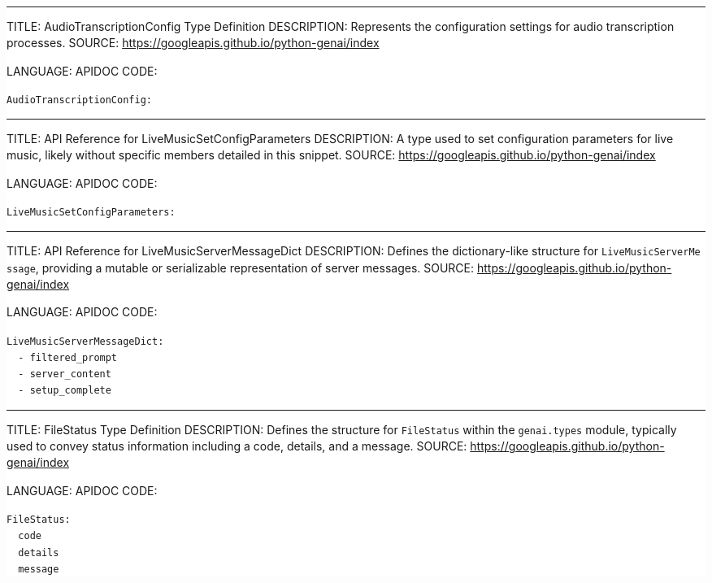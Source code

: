 ----------------------------------------

TITLE: AudioTranscriptionConfig Type Definition
DESCRIPTION: Represents the configuration settings for audio transcription processes.
SOURCE: https://googleapis.github.io/python-genai/index

LANGUAGE: APIDOC
CODE:
```
AudioTranscriptionConfig:
```

----------------------------------------

TITLE: API Reference for LiveMusicSetConfigParameters
DESCRIPTION: A type used to set configuration parameters for live music, likely without specific members detailed in this snippet.
SOURCE: https://googleapis.github.io/python-genai/index

LANGUAGE: APIDOC
CODE:
```
LiveMusicSetConfigParameters:
```

----------------------------------------

TITLE: API Reference for LiveMusicServerMessageDict
DESCRIPTION: Defines the dictionary-like structure for `LiveMusicServerMessage`, providing a mutable or serializable representation of server messages.
SOURCE: https://googleapis.github.io/python-genai/index

LANGUAGE: APIDOC
CODE:
```
LiveMusicServerMessageDict:
  - filtered_prompt
  - server_content
  - setup_complete
```

----------------------------------------

TITLE: FileStatus Type Definition
DESCRIPTION: Defines the structure for `FileStatus` within the `genai.types` module, typically used to convey status information including a code, details, and a message.
SOURCE: https://googleapis.github.io/python-genai/index

LANGUAGE: APIDOC
CODE:
```
FileStatus:
  code
  details
  message
```
